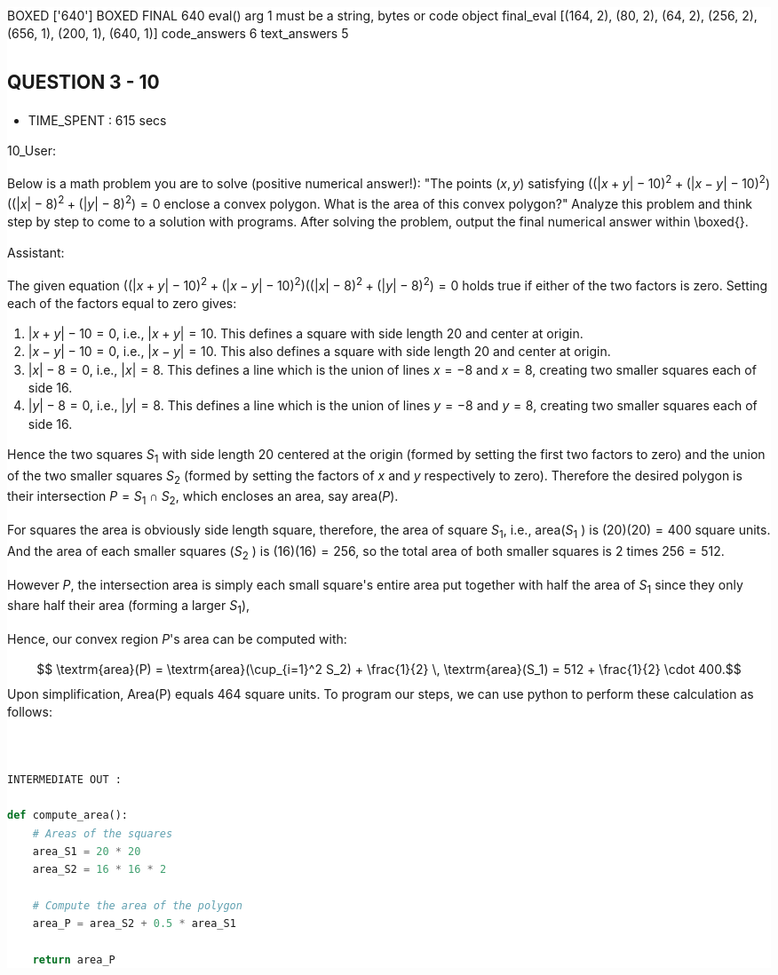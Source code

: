 BOXED ['640']
BOXED FINAL 640
eval() arg 1 must be a string, bytes or code object final_eval
[(164, 2), (80, 2), (64, 2), (256, 2), (656, 1), (200, 1), (640, 1)]
code_answers 6 text_answers 5



## QUESTION 3 - 10 
- TIME_SPENT : 615 secs

10_User:


Below is a math problem you are to solve (positive numerical answer!):
"The points $\left(x, y\right)$ satisfying $((\vert x + y \vert - 10)^2 + ( \vert x - y \vert - 10)^2)((\vert x \vert - 8)^2 + ( \vert y \vert - 8)^2) = 0$ enclose a convex polygon. What is the area of this convex polygon?"
Analyze this problem and think step by step to come to a solution with programs. After solving the problem, output the final numerical answer within \boxed{}.

Assistant:

 The given equation $((\vert x + y \vert - 10)^2 + (\vert x - y \vert - 10)^2)((\vert x \vert - 8)^2 + (\vert y \vert - 8)^2) = 0$ holds true if either of the two factors is zero. Setting each of the factors equal to zero gives:

1) $\vert x + y \vert - 10 = 0$, i.e., $\vert x + y \vert = 10$. This defines a square with side length $20$ and center at origin.
2) $\vert x - y \vert - 10 = 0$, i.e., $\vert x - y \vert = 10$. This also defines a square with side length $20$ and center at origin.
3) $\vert x \vert - 8 = 0$, i.e., $|x| = 8$. This defines a line which is the union of lines $x = -8$ and $x = 8$, creating two smaller squares each of side $16$.
4) $\vert y \vert - 8 = 0$, i.e., $|y| = 8$. This defines a line which is the union of lines $y = -8$ and $y = 8$, creating two smaller squares each of side $16$.

Hence the two squares $S_1$ with side length $20$ centered at the origin (formed by setting the first two factors to zero) and the union of the two smaller squares $S_2$ (formed by setting the factors of $x$ and $y$ respectively to zero). Therefore the desired polygon is their intersection $P = S_1 \cap S_2$, which encloses an area, say area($P$).

For squares the area is obviously side length square, therefore, the area of square $S_1$, i.e., area($S_1$ ) is $(20)(20) = 400$ square units. And the area of each smaller squares ($S_2$ ) is $(16)(16) = 256$, so the total area of both smaller squares is 2 times $256 = 512$.

However $P$, the intersection area is simply each small square's entire area put together with half the area of $S_1$ since they only share half their area (forming a larger $S_1$),

Hence, our convex region $P$'s area can be computed with:

$$ \textrm{area}(P) = \textrm{area}(\cup_{i=1}^2 S_2) + \frac{1}{2} \, \textrm{area}(S_1) = 512 + \frac{1}{2} \cdot 400.$$
Upon simplification, Area(P) equals $464$ square units.
To program our steps, we can use python to perform these calculation as follows:
```python


INTERMEDIATE OUT :

def compute_area():
    # Areas of the squares
    area_S1 = 20 * 20
    area_S2 = 16 * 16 * 2

    # Compute the area of the polygon
    area_P = area_S2 + 0.5 * area_S1

    return area_P

```